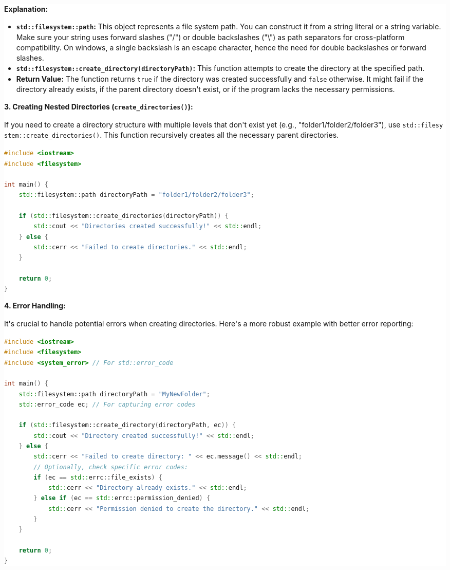 **Explanation:**

*   **`std::filesystem::path`:** This object represents a file system path. You can construct it from a string literal or a string variable. Make sure your string uses forward slashes ("/") or double backslashes ("\\") as path separators for cross-platform compatibility.  On windows, a single backslash is an escape character, hence the need for double backslashes or forward slashes.
*   **`std::filesystem::create_directory(directoryPath)`:** This function attempts to create the directory at the specified path.
*   **Return Value:** The function returns `true` if the directory was created successfully and `false` otherwise. It might fail if the directory already exists, if the parent directory doesn't exist, or if the program lacks the necessary permissions.

**3. Creating Nested Directories (`create_directories()`):**

If you need to create a directory structure with multiple levels that don't exist yet (e.g., "folder1/folder2/folder3"), use `std::filesystem::create_directories()`. This function recursively creates all the necessary parent directories.

```c++
#include <iostream>
#include <filesystem>

int main() {
    std::filesystem::path directoryPath = "folder1/folder2/folder3";

    if (std::filesystem::create_directories(directoryPath)) {
        std::cout << "Directories created successfully!" << std::endl;
    } else {
        std::cerr << "Failed to create directories." << std::endl;
    }

    return 0;
}
```

**4. Error Handling:**

It's crucial to handle potential errors when creating directories.  Here's a more robust example with better error reporting:

```c++
#include <iostream>
#include <filesystem>
#include <system_error> // For std::error_code

int main() {
    std::filesystem::path directoryPath = "MyNewFolder";
    std::error_code ec; // For capturing error codes

    if (std::filesystem::create_directory(directoryPath, ec)) {
        std::cout << "Directory created successfully!" << std::endl;
    } else {
        std::cerr << "Failed to create directory: " << ec.message() << std::endl;
        // Optionally, check specific error codes:
        if (ec == std::errc::file_exists) {
            std::cerr << "Directory already exists." << std::endl;
        } else if (ec == std::errc::permission_denied) {
            std::cerr << "Permission denied to create the directory." << std::endl;
        }
    }

    return 0;
}
```
